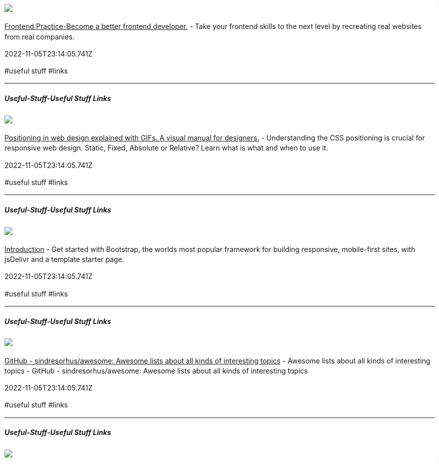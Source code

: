 ![](https://www.frontendpractice.com/FP-meta.png)

[Frontend Practice-Become a better frontend developer.](https://frontendpractice.com) - Take your frontend skills to the next level by recreating real websites from real companies.

2022-11-05T23:14:05.741Z

#useful stuff #links

---

##### Useful-Stuff-Useful Stuff Links

![](https://blog.froont.com/content/images/2015/01/Positioning-FROONT-cover-01.png)

[Positioning in web design explained with GIFs. A visual manual for designers.](https://blog.froont.com/positioning-in-web-design) - Understanding the CSS positioning is crucial for responsive web design. Static, Fixed, Absolute or Relative? Learn what is what and when to use it.

2022-11-05T23:14:05.741Z

#useful stuff #links

---

##### Useful-Stuff-Useful Stuff Links

![](https://getbootstrap.com/docs/5.0/assets/brand/bootstrap-social.png)

[Introduction](https://getbootstrap.com/docs/5.0/getting-started/introduction) - Get started with Bootstrap, the worlds most popular framework for building responsive, mobile-first sites, with jsDelivr and a template starter page.

2022-11-05T23:14:05.741Z

#useful stuff #links

---

##### Useful-Stuff-Useful Stuff Links

![](https://repository-images.githubusercontent.com/21737465/46445f80-a5ae-11ea-921f-c39aefbcdcac)

[GitHub - sindresorhus/awesome: Awesome lists about all kinds of interesting topics](https://github.com/sindresorhus/awesome#contents) - Awesome lists about all kinds of interesting topics - GitHub - sindresorhus/awesome:  Awesome lists about all kinds of interesting topics

2022-11-05T23:14:05.741Z

#useful stuff #links

---

##### Useful-Stuff-Useful Stuff Links

![](https://opengraph.githubassets.com/c0cdfad98036a059cdb171729b9c50c596c1d4325d30a6f3946e08349a916a49/k88hudson/git-flight-rules)
